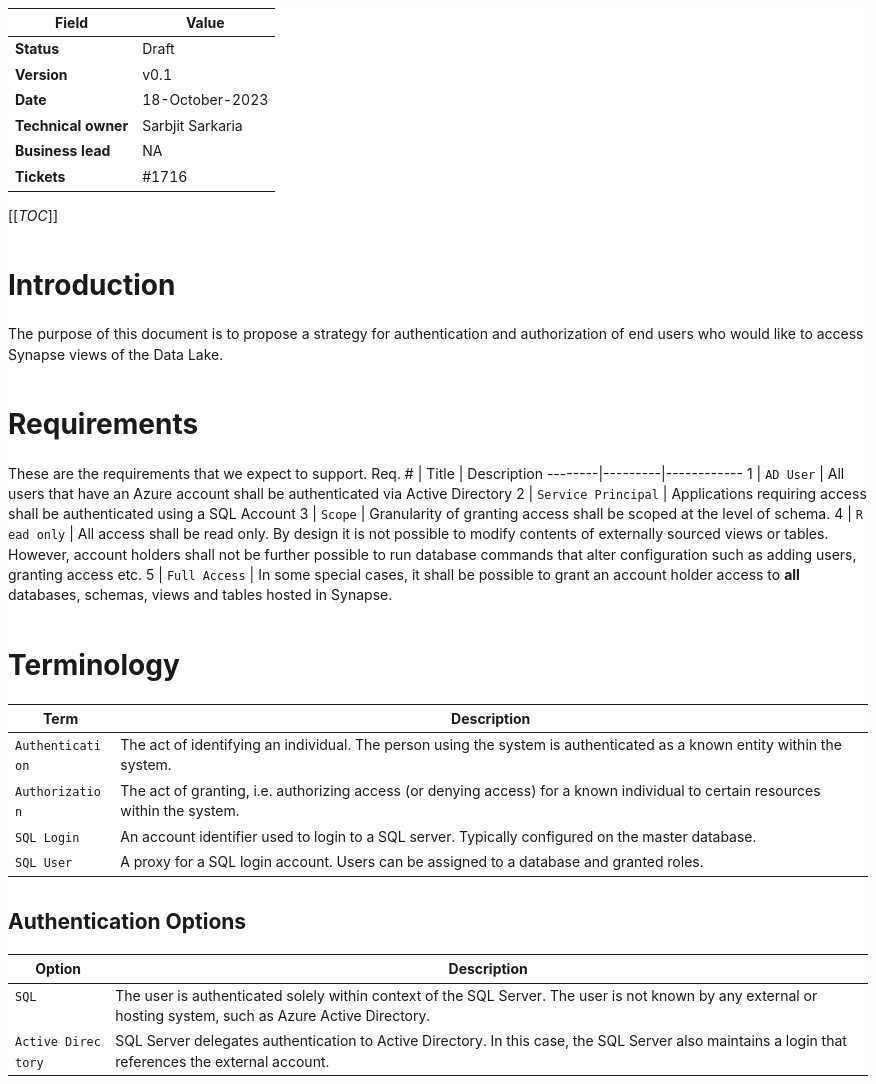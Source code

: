 |Field|Value|
|--|--|
|**Status**|Draft|
|**Version**| v0.1|
|**Date**|18-October-2023|
|**Technical owner**|Sarbjit Sarkaria|
|**Business lead**|NA|
|**Tickets**| #1716

[[_TOC_]]

# Introduction
The purpose of this document is to propose a strategy for authentication and authorization of end users who would like to access Synapse views of the Data Lake.

# Requirements
These are the requirements that we expect to support.
Req. # | Title | Description
--------|---------|------------
1 | `AD User` | All users that have an Azure account shall be authenticated via Active Directory
2 | `Service Principal` | Applications requiring access shall be authenticated using a SQL Account
3 | `Scope` | Granularity of granting access shall be scoped at the level of schema.
4 | `Read only` | All access shall be read only. By design it is not possible to modify contents of externally sourced views or tables. However, account holders shall not be further possible to run database commands that alter configuration such as adding users, granting access etc.
5 | `Full Access` | In some special cases, it shall be possible to grant an account holder access to __all__ databases, schemas, views and tables hosted in Synapse.

# Terminology
Term | Description
-----| --------
`Authentication` | The act of identifying an individual. The person using the system is authenticated as a known entity within the system.
`Authorization` | The act of granting, i.e. authorizing access (or denying access) for a known individual to certain resources within the system.
`SQL Login` | An account identifier used to login to a SQL server. Typically configured on the master database.
`SQL User` | A proxy for a SQL login account. Users can be assigned to a database and granted roles.

## Authentication Options
Option | Description
-----|------
`SQL` | The user is authenticated solely within context of the SQL Server. The user is not known by any external or hosting system, such as Azure Active Directory.
`Active Directory` | SQL Server delegates authentication to Active Directory. In this case, the SQL Server also maintains a login that references the external account.
